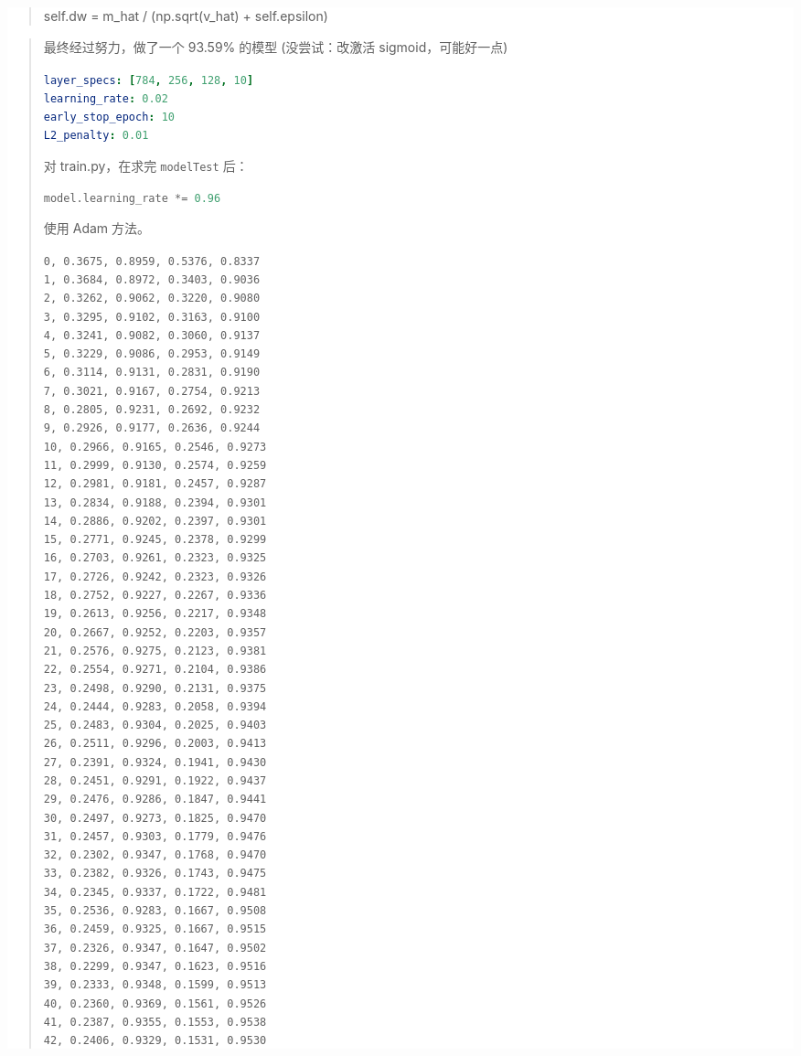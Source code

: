 > self.dw =  m_hat / (np.sqrt(v_hat) + self.epsilon)
> ```

> 最终经过努力，做了一个 93.59% 的模型 (没尝试：改激活 sigmoid，可能好一点)
>
> ```yaml
> layer_specs: [784, 256, 128, 10]
> learning_rate: 0.02
> early_stop_epoch: 10
> L2_penalty: 0.01
> ```
>
> 对 train.py，在求完 `modelTest` 后：
>
> ```python
> model.learning_rate *= 0.96
> ```
>
> 使用 Adam 方法。
>
> ```
> 0, 0.3675, 0.8959, 0.5376, 0.8337
> 1, 0.3684, 0.8972, 0.3403, 0.9036
> 2, 0.3262, 0.9062, 0.3220, 0.9080
> 3, 0.3295, 0.9102, 0.3163, 0.9100
> 4, 0.3241, 0.9082, 0.3060, 0.9137
> 5, 0.3229, 0.9086, 0.2953, 0.9149
> 6, 0.3114, 0.9131, 0.2831, 0.9190
> 7, 0.3021, 0.9167, 0.2754, 0.9213
> 8, 0.2805, 0.9231, 0.2692, 0.9232
> 9, 0.2926, 0.9177, 0.2636, 0.9244
> 10, 0.2966, 0.9165, 0.2546, 0.9273
> 11, 0.2999, 0.9130, 0.2574, 0.9259
> 12, 0.2981, 0.9181, 0.2457, 0.9287
> 13, 0.2834, 0.9188, 0.2394, 0.9301
> 14, 0.2886, 0.9202, 0.2397, 0.9301
> 15, 0.2771, 0.9245, 0.2378, 0.9299
> 16, 0.2703, 0.9261, 0.2323, 0.9325
> 17, 0.2726, 0.9242, 0.2323, 0.9326
> 18, 0.2752, 0.9227, 0.2267, 0.9336
> 19, 0.2613, 0.9256, 0.2217, 0.9348
> 20, 0.2667, 0.9252, 0.2203, 0.9357
> 21, 0.2576, 0.9275, 0.2123, 0.9381
> 22, 0.2554, 0.9271, 0.2104, 0.9386
> 23, 0.2498, 0.9290, 0.2131, 0.9375
> 24, 0.2444, 0.9283, 0.2058, 0.9394
> 25, 0.2483, 0.9304, 0.2025, 0.9403
> 26, 0.2511, 0.9296, 0.2003, 0.9413
> 27, 0.2391, 0.9324, 0.1941, 0.9430
> 28, 0.2451, 0.9291, 0.1922, 0.9437
> 29, 0.2476, 0.9286, 0.1847, 0.9441
> 30, 0.2497, 0.9273, 0.1825, 0.9470
> 31, 0.2457, 0.9303, 0.1779, 0.9476
> 32, 0.2302, 0.9347, 0.1768, 0.9470
> 33, 0.2382, 0.9326, 0.1743, 0.9475
> 34, 0.2345, 0.9337, 0.1722, 0.9481
> 35, 0.2536, 0.9283, 0.1667, 0.9508
> 36, 0.2459, 0.9325, 0.1667, 0.9515
> 37, 0.2326, 0.9347, 0.1647, 0.9502
> 38, 0.2299, 0.9347, 0.1623, 0.9516
> 39, 0.2333, 0.9348, 0.1599, 0.9513
> 40, 0.2360, 0.9369, 0.1561, 0.9526
> 41, 0.2387, 0.9355, 0.1553, 0.9538
> 42, 0.2406, 0.9329, 0.1531, 0.9530